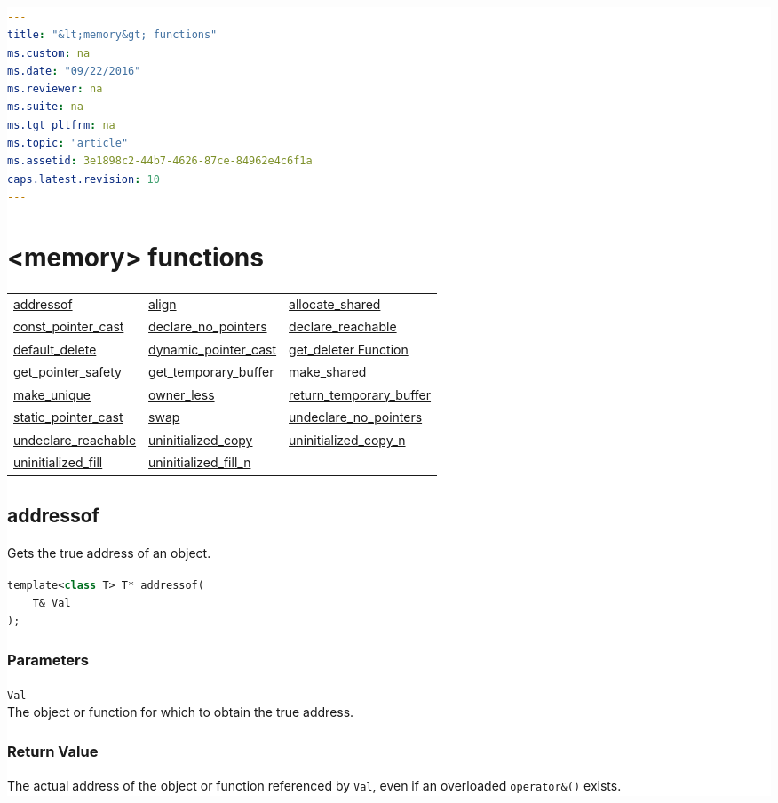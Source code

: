 ```yaml
---
title: "&lt;memory&gt; functions"
ms.custom: na
ms.date: "09/22/2016"
ms.reviewer: na
ms.suite: na
ms.tgt_pltfrm: na
ms.topic: "article"
ms.assetid: 3e1898c2-44b7-4626-87ce-84962e4c6f1a
caps.latest.revision: 10
---
```

# &lt;memory&gt; functions
||||  
|-|-|-|  
|[addressof](#addressof)|[align](#align)|[allocate_shared](#allocate_shared)|  
|[const_pointer_cast](#const_pointer_cast)|[declare_no_pointers](#declare_no_pointers)|[declare_reachable](#declare_reachable)|  
|[default_delete](#default_delete)|[dynamic_pointer_cast](#dynamic_pointer_cast)|[get_deleter Function](#get_deleter_function)|  
|[get_pointer_safety](#get_pointer_safety)|[get_temporary_buffer](#get_temporary_buffer)|[make_shared](#make_shared)|  
|[make_unique](#make_unique)|[owner_less](#owner_less)|[return_temporary_buffer](#return_temporary_buffer)|  
|[static_pointer_cast](#static_pointer_cast)|[swap](#swap)|[undeclare_no_pointers](#undeclare_no_pointers)|  
|[undeclare_reachable](#undeclare_reachable)|[uninitialized_copy](#uninitialized_copy)|[uninitialized_copy_n](#uninitialized_copy_n)|  
|[uninitialized_fill](#uninitialized_fill)|[uninitialized_fill_n](#uninitialized_fill_n)|  
  
##  <a name="addressof"></a>  addressof  
 Gets the true address of an object.  
  
```vb  
template<class T> T* addressof(  
    T& Val  
);  
```  
  
### Parameters  
 `Val`  
 The object or function for which to obtain the true address.  
  
### Return Value  
 The actual address of the object or function referenced by `Val`, even if an overloaded `operator&()` exists.  
  